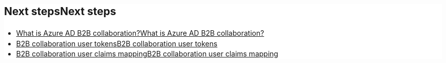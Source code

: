 
## <a name="next-steps"></a><span data-ttu-id="21b1b-174">Next steps</span><span class="sxs-lookup"><span data-stu-id="21b1b-174">Next steps</span></span>

* [<span data-ttu-id="21b1b-175">What is Azure AD B2B collaboration?</span><span class="sxs-lookup"><span data-stu-id="21b1b-175">What is Azure AD B2B collaboration?</span></span>](what-is-b2b.md)
* [<span data-ttu-id="21b1b-176">B2B collaboration user tokens</span><span class="sxs-lookup"><span data-stu-id="21b1b-176">B2B collaboration user tokens</span></span>](user-token.md)
* [<span data-ttu-id="21b1b-177">B2B collaboration user claims mapping</span><span class="sxs-lookup"><span data-stu-id="21b1b-177">B2B collaboration user claims mapping</span></span>](claims-mapping.md)
